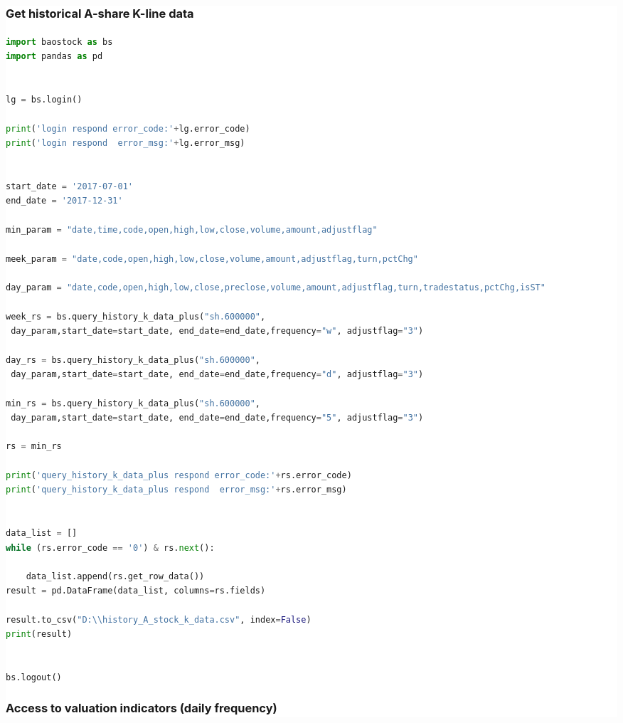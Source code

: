 ### Get historical A-share K-line data

```python
import baostock as bs
import pandas as pd


lg = bs.login()

print('login respond error_code:'+lg.error_code)
print('login respond  error_msg:'+lg.error_msg)


start_date = '2017-07-01'
end_date = '2017-12-31'

min_param = "date,time,code,open,high,low,close,volume,amount,adjustflag"

meek_param = "date,code,open,high,low,close,volume,amount,adjustflag,turn,pctChg"

day_param = "date,code,open,high,low,close,preclose,volume,amount,adjustflag,turn,tradestatus,pctChg,isST"

week_rs = bs.query_history_k_data_plus("sh.600000",
 day_param,start_date=start_date, end_date=end_date,frequency="w", adjustflag="3")
 
day_rs = bs.query_history_k_data_plus("sh.600000",
 day_param,start_date=start_date, end_date=end_date,frequency="d", adjustflag="3")
 
min_rs = bs.query_history_k_data_plus("sh.600000",
 day_param,start_date=start_date, end_date=end_date,frequency="5", adjustflag="3")
 
rs = min_rs

print('query_history_k_data_plus respond error_code:'+rs.error_code)
print('query_history_k_data_plus respond  error_msg:'+rs.error_msg)


data_list = []
while (rs.error_code == '0') & rs.next():

    data_list.append(rs.get_row_data())
result = pd.DataFrame(data_list, columns=rs.fields)

result.to_csv("D:\\history_A_stock_k_data.csv", index=False)
print(result)


bs.logout()
```

### Access to valuation indicators (daily frequency)
